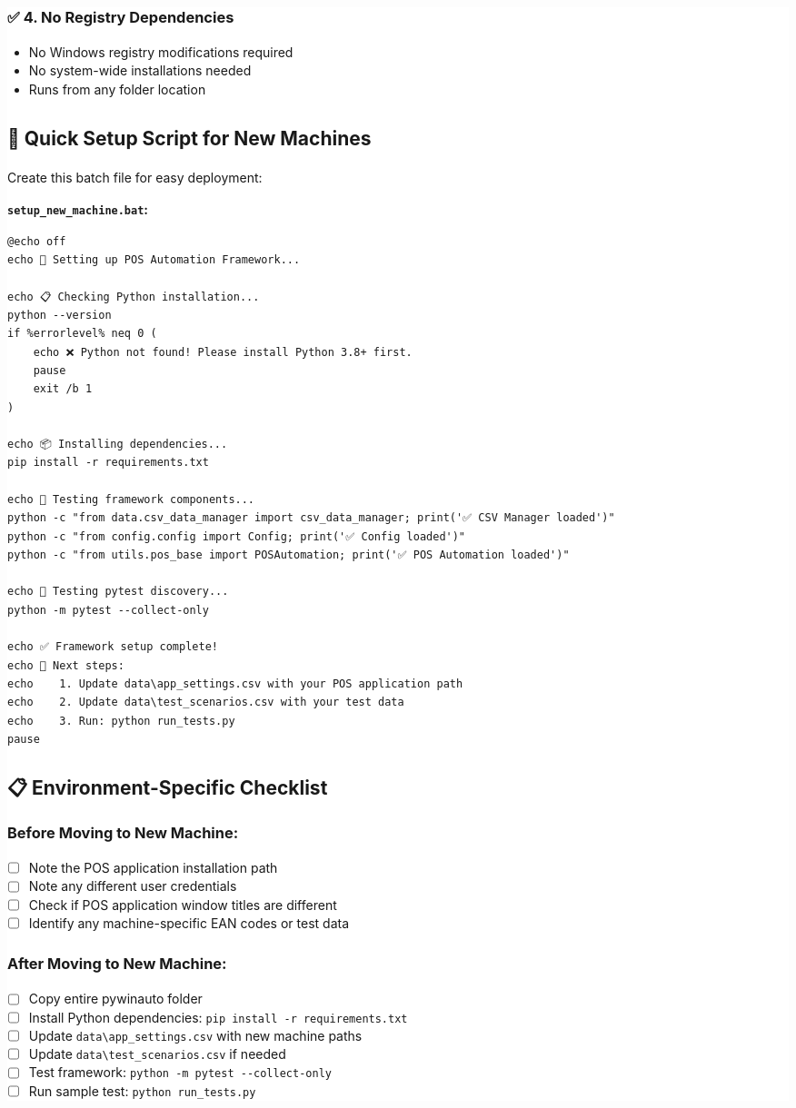 ### ✅ **4. No Registry Dependencies**
- No Windows registry modifications required
- No system-wide installations needed
- Runs from any folder location

## 🚀 **Quick Setup Script for New Machines**

Create this batch file for easy deployment:

**`setup_new_machine.bat`:**
```batch
@echo off
echo 🚀 Setting up POS Automation Framework...

echo 📋 Checking Python installation...
python --version
if %errorlevel% neq 0 (
    echo ❌ Python not found! Please install Python 3.8+ first.
    pause
    exit /b 1
)

echo 📦 Installing dependencies...
pip install -r requirements.txt

echo 🧪 Testing framework components...
python -c "from data.csv_data_manager import csv_data_manager; print('✅ CSV Manager loaded')"
python -c "from config.config import Config; print('✅ Config loaded')" 
python -c "from utils.pos_base import POSAutomation; print('✅ POS Automation loaded')"

echo 🎯 Testing pytest discovery...
python -m pytest --collect-only

echo ✅ Framework setup complete!
echo 📝 Next steps:
echo    1. Update data\app_settings.csv with your POS application path
echo    2. Update data\test_scenarios.csv with your test data
echo    3. Run: python run_tests.py
pause
```

## 📋 **Environment-Specific Checklist**

### **Before Moving to New Machine:**
- [ ] Note the POS application installation path
- [ ] Note any different user credentials
- [ ] Check if POS application window titles are different
- [ ] Identify any machine-specific EAN codes or test data

### **After Moving to New Machine:**
- [ ] Copy entire pywinauto folder
- [ ] Install Python dependencies: `pip install -r requirements.txt`
- [ ] Update `data\app_settings.csv` with new machine paths
- [ ] Update `data\test_scenarios.csv` if needed
- [ ] Test framework: `python -m pytest --collect-only`
- [ ] Run sample test: `python run_tests.py`
